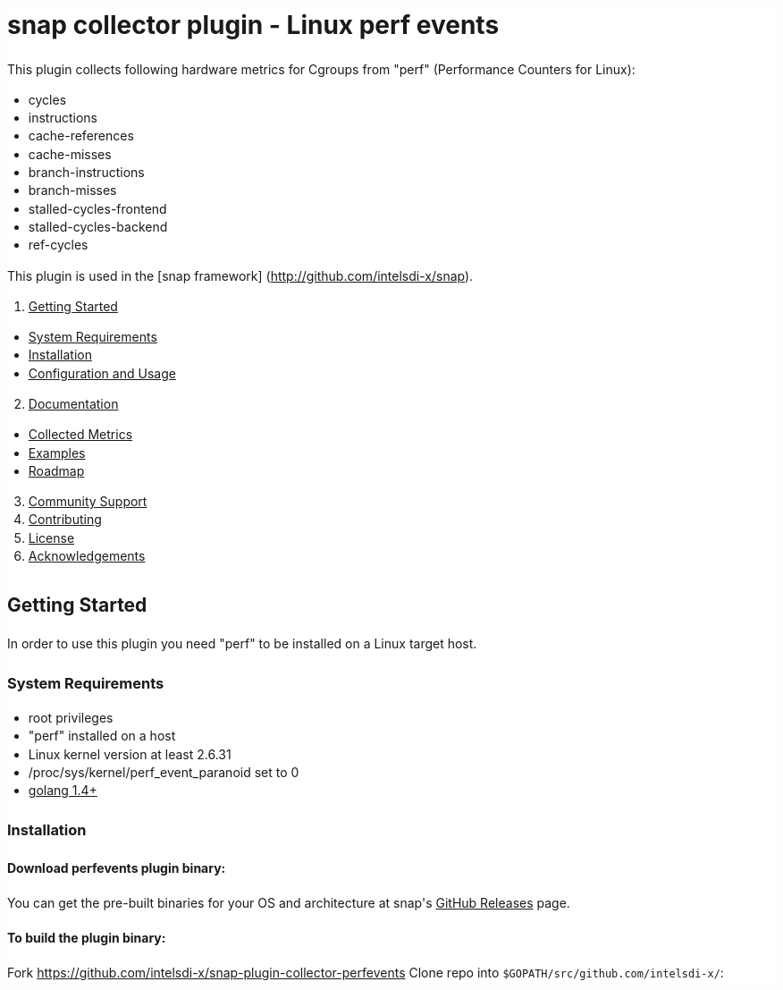 # snap collector plugin - Linux perf events

This plugin collects following hardware metrics for Cgroups from "perf" (Performance Counters for Linux):
*  cycles
*  instructions
*  cache-references
*  cache-misses
*  branch-instructions
*  branch-misses
*  stalled-cycles-frontend
*  stalled-cycles-backend
*  ref-cycles

This plugin is used in the [snap framework] (http://github.com/intelsdi-x/snap).

1. [Getting Started](#getting-started)
  * [System Requirements](#system-requirements)
  * [Installation](#installation)
  * [Configuration and Usage](#configuration-and-usage)
2. [Documentation](#documentation)
  * [Collected Metrics](#collected-metrics)
  * [Examples](#examples)
  * [Roadmap](#roadmap)
3. [Community Support](#community-support)
4. [Contributing](#contributing)
5. [License](#license)
6. [Acknowledgements](#acknowledgements)

## Getting Started

In order to use this plugin you need "perf" to be installed on a Linux target host.  

### System Requirements

* root privileges
* "perf" installed on a host
* Linux kernel version at least 2.6.31
* /proc/sys/kernel/perf_event_paranoid set to 0
* [golang 1.4+](https://golang.org/dl/)

### Installation

#### Download perfevents plugin binary:
You can get the pre-built binaries for your OS and architecture at snap's [GitHub Releases](https://github.com/intelsdi-x/snap/releases) page.

#### To build the plugin binary:
Fork https://github.com/intelsdi-x/snap-plugin-collector-perfevents
Clone repo into `$GOPATH/src/github.com/intelsdi-x/`:
